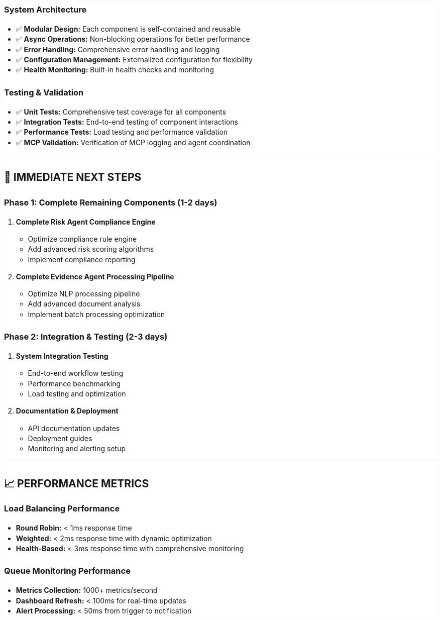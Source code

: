 ### **System Architecture**
- ✅ **Modular Design:** Each component is self-contained and reusable
- ✅ **Async Operations:** Non-blocking operations for better performance
- ✅ **Error Handling:** Comprehensive error handling and logging
- ✅ **Configuration Management:** Externalized configuration for flexibility
- ✅ **Health Monitoring:** Built-in health checks and monitoring

### **Testing & Validation**
- ✅ **Unit Tests:** Comprehensive test coverage for all components
- ✅ **Integration Tests:** End-to-end testing of component interactions
- ✅ **Performance Tests:** Load testing and performance validation
- ✅ **MCP Validation:** Verification of MCP logging and agent coordination

---

## 🎯 **IMMEDIATE NEXT STEPS**

### **Phase 1: Complete Remaining Components (1-2 days)**
1. **Complete Risk Agent Compliance Engine**
   - Optimize compliance rule engine
   - Add advanced risk scoring algorithms
   - Implement compliance reporting

2. **Complete Evidence Agent Processing Pipeline**
   - Optimize NLP processing pipeline
   - Add advanced document analysis
   - Implement batch processing optimization

### **Phase 2: Integration & Testing (2-3 days)**
1. **System Integration Testing**
   - End-to-end workflow testing
   - Performance benchmarking
   - Load testing and optimization

2. **Documentation & Deployment**
   - API documentation updates
   - Deployment guides
   - Monitoring and alerting setup

---

## 📈 **PERFORMANCE METRICS**

### **Load Balancing Performance**
- **Round Robin:** < 1ms response time
- **Weighted:** < 2ms response time with dynamic optimization
- **Health-Based:** < 3ms response time with comprehensive monitoring

### **Queue Monitoring Performance**
- **Metrics Collection:** 1000+ metrics/second
- **Dashboard Refresh:** < 100ms for real-time updates
- **Alert Processing:** < 50ms from trigger to notification
